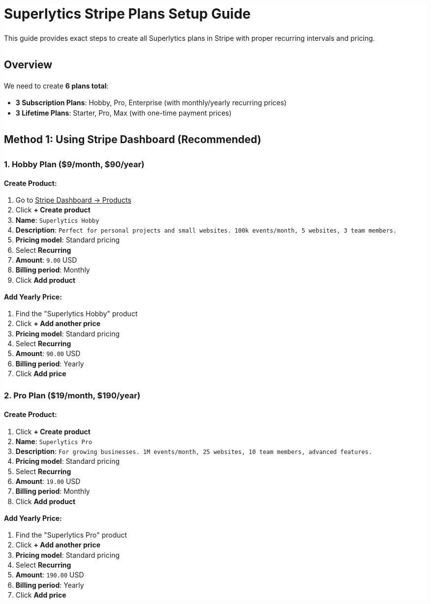 # Superlytics Stripe Plans Setup Guide

This guide provides exact steps to create all Superlytics plans in Stripe with proper recurring intervals and pricing.

## Overview

We need to create **6 plans total**:
- **3 Subscription Plans**: Hobby, Pro, Enterprise (with monthly/yearly recurring prices)
- **3 Lifetime Plans**: Starter, Pro, Max (with one-time payment prices)

## Method 1: Using Stripe Dashboard (Recommended)

### 1. Hobby Plan ($9/month, $90/year)

**Create Product:**
1. Go to [Stripe Dashboard → Products](https://dashboard.stripe.com/products)
2. Click **+ Create product**
3. **Name**: `Superlytics Hobby`
4. **Description**: `Perfect for personal projects and small websites. 100k events/month, 5 websites, 3 team members.`
5. **Pricing model**: Standard pricing
6. Select **Recurring**
7. **Amount**: `9.00` USD
8. **Billing period**: Monthly
9. Click **Add product**

**Add Yearly Price:**
1. Find the "Superlytics Hobby" product
2. Click **+ Add another price**
3. **Pricing model**: Standard pricing  
4. Select **Recurring**
5. **Amount**: `90.00` USD
6. **Billing period**: Yearly
7. Click **Add price**

### 2. Pro Plan ($19/month, $190/year)

**Create Product:**
1. Click **+ Create product**
2. **Name**: `Superlytics Pro`
3. **Description**: `For growing businesses. 1M events/month, 25 websites, 10 team members, advanced features.`
4. **Pricing model**: Standard pricing
5. Select **Recurring**
6. **Amount**: `19.00` USD
7. **Billing period**: Monthly
8. Click **Add product**

**Add Yearly Price:**
1. Find the "Superlytics Pro" product
2. Click **+ Add another price**
3. **Pricing model**: Standard pricing
4. Select **Recurring** 
5. **Amount**: `190.00` USD
6. **Billing period**: Yearly
7. Click **Add price**
